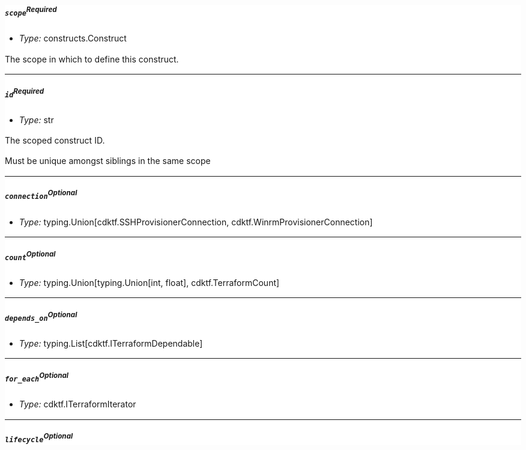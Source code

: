 
##### `scope`<sup>Required</sup> <a name="scope" id="@cdktf/provider-vault.identityOidc.IdentityOidc.Initializer.parameter.scope"></a>

- *Type:* constructs.Construct

The scope in which to define this construct.

---

##### `id`<sup>Required</sup> <a name="id" id="@cdktf/provider-vault.identityOidc.IdentityOidc.Initializer.parameter.id"></a>

- *Type:* str

The scoped construct ID.

Must be unique amongst siblings in the same scope

---

##### `connection`<sup>Optional</sup> <a name="connection" id="@cdktf/provider-vault.identityOidc.IdentityOidc.Initializer.parameter.connection"></a>

- *Type:* typing.Union[cdktf.SSHProvisionerConnection, cdktf.WinrmProvisionerConnection]

---

##### `count`<sup>Optional</sup> <a name="count" id="@cdktf/provider-vault.identityOidc.IdentityOidc.Initializer.parameter.count"></a>

- *Type:* typing.Union[typing.Union[int, float], cdktf.TerraformCount]

---

##### `depends_on`<sup>Optional</sup> <a name="depends_on" id="@cdktf/provider-vault.identityOidc.IdentityOidc.Initializer.parameter.dependsOn"></a>

- *Type:* typing.List[cdktf.ITerraformDependable]

---

##### `for_each`<sup>Optional</sup> <a name="for_each" id="@cdktf/provider-vault.identityOidc.IdentityOidc.Initializer.parameter.forEach"></a>

- *Type:* cdktf.ITerraformIterator

---

##### `lifecycle`<sup>Optional</sup> <a name="lifecycle" id="@cdktf/provider-vault.identityOidc.IdentityOidc.Initializer.parameter.lifecycle"></a>

